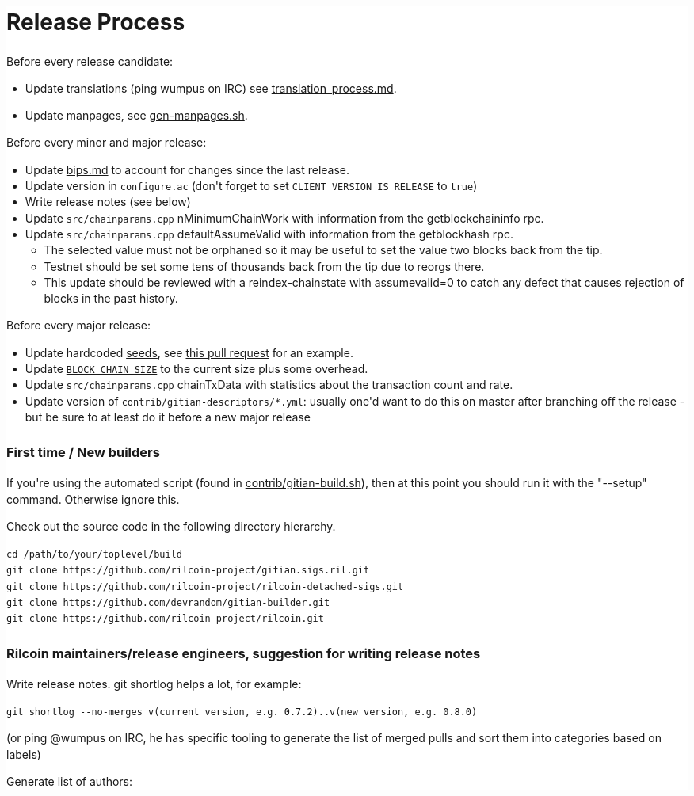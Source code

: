Release Process
====================

Before every release candidate:

* Update translations (ping wumpus on IRC) see [translation_process.md](https://github.com/bitcoin/bitcoin/blob/master/doc/translation_process.md#synchronising-translations).

* Update manpages, see [gen-manpages.sh](https://github.com/rilcoin-project/rilcoin/blob/master/contrib/devtools/README.md#gen-manpagessh).

Before every minor and major release:

* Update [bips.md](bips.md) to account for changes since the last release.
* Update version in `configure.ac` (don't forget to set `CLIENT_VERSION_IS_RELEASE` to `true`)
* Write release notes (see below)
* Update `src/chainparams.cpp` nMinimumChainWork with information from the getblockchaininfo rpc.
* Update `src/chainparams.cpp` defaultAssumeValid  with information from the getblockhash rpc.
  - The selected value must not be orphaned so it may be useful to set the value two blocks back from the tip.
  - Testnet should be set some tens of thousands back from the tip due to reorgs there.
  - This update should be reviewed with a reindex-chainstate with assumevalid=0 to catch any defect
     that causes rejection of blocks in the past history.

Before every major release:

* Update hardcoded [seeds](/contrib/seeds/README.md), see [this pull request](https://github.com/bitcoin/bitcoin/pull/7415) for an example.
* Update [`BLOCK_CHAIN_SIZE`](/src/qt/intro.cpp) to the current size plus some overhead.
* Update `src/chainparams.cpp` chainTxData with statistics about the transaction count and rate.
* Update version of `contrib/gitian-descriptors/*.yml`: usually one'd want to do this on master after branching off the release - but be sure to at least do it before a new major release

### First time / New builders

If you're using the automated script (found in [contrib/gitian-build.sh](/contrib/gitian-build.sh)), then at this point you should run it with the "--setup" command. Otherwise ignore this.

Check out the source code in the following directory hierarchy.

    cd /path/to/your/toplevel/build
    git clone https://github.com/rilcoin-project/gitian.sigs.ril.git
    git clone https://github.com/rilcoin-project/rilcoin-detached-sigs.git
    git clone https://github.com/devrandom/gitian-builder.git
    git clone https://github.com/rilcoin-project/rilcoin.git

### Rilcoin maintainers/release engineers, suggestion for writing release notes

Write release notes. git shortlog helps a lot, for example:

    git shortlog --no-merges v(current version, e.g. 0.7.2)..v(new version, e.g. 0.8.0)

(or ping @wumpus on IRC, he has specific tooling to generate the list of merged pulls
and sort them into categories based on labels)

Generate list of authors:
